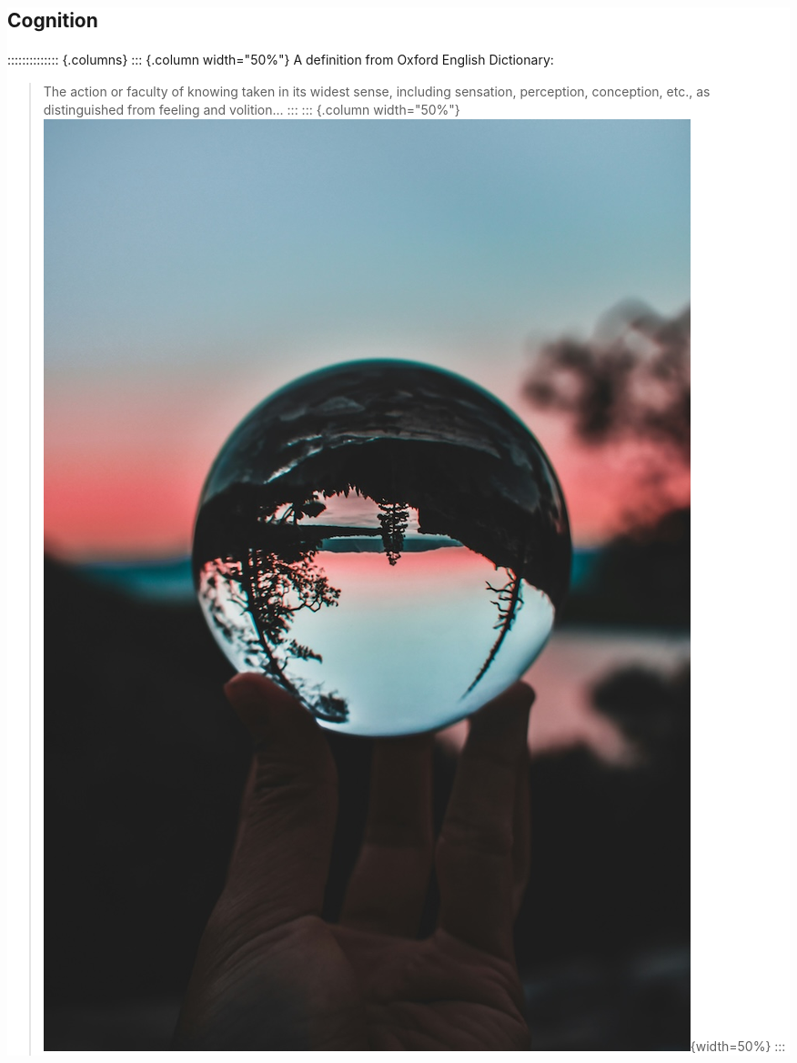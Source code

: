 ## Cognition

:::::::::::::: {.columns}
::: {.column width="50%"}
A definition from Oxford English Dictionary:

> The action or faculty of knowing taken in its widest sense, including sensation, perception, conception, etc., as distinguished from feeling and volition...
:::
::: {.column width="50%"}
![(Photo by Mathilda Khoo on Unsplash)](img/mathilda-khoo-HLA3TAFQuQs-unsplash.jpg){width=50%}
:::